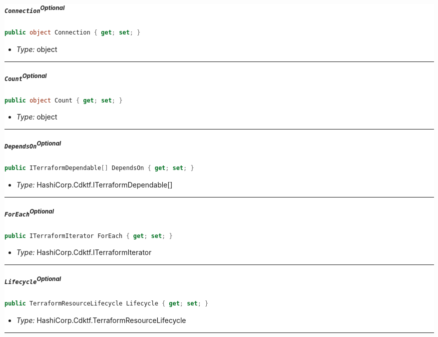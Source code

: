 
##### `Connection`<sup>Optional</sup> <a name="Connection" id="@cdktf/provider-tfe.teamProjectAccess.TeamProjectAccessConfig.property.connection"></a>

```csharp
public object Connection { get; set; }
```

- *Type:* object

---

##### `Count`<sup>Optional</sup> <a name="Count" id="@cdktf/provider-tfe.teamProjectAccess.TeamProjectAccessConfig.property.count"></a>

```csharp
public object Count { get; set; }
```

- *Type:* object

---

##### `DependsOn`<sup>Optional</sup> <a name="DependsOn" id="@cdktf/provider-tfe.teamProjectAccess.TeamProjectAccessConfig.property.dependsOn"></a>

```csharp
public ITerraformDependable[] DependsOn { get; set; }
```

- *Type:* HashiCorp.Cdktf.ITerraformDependable[]

---

##### `ForEach`<sup>Optional</sup> <a name="ForEach" id="@cdktf/provider-tfe.teamProjectAccess.TeamProjectAccessConfig.property.forEach"></a>

```csharp
public ITerraformIterator ForEach { get; set; }
```

- *Type:* HashiCorp.Cdktf.ITerraformIterator

---

##### `Lifecycle`<sup>Optional</sup> <a name="Lifecycle" id="@cdktf/provider-tfe.teamProjectAccess.TeamProjectAccessConfig.property.lifecycle"></a>

```csharp
public TerraformResourceLifecycle Lifecycle { get; set; }
```

- *Type:* HashiCorp.Cdktf.TerraformResourceLifecycle

---
